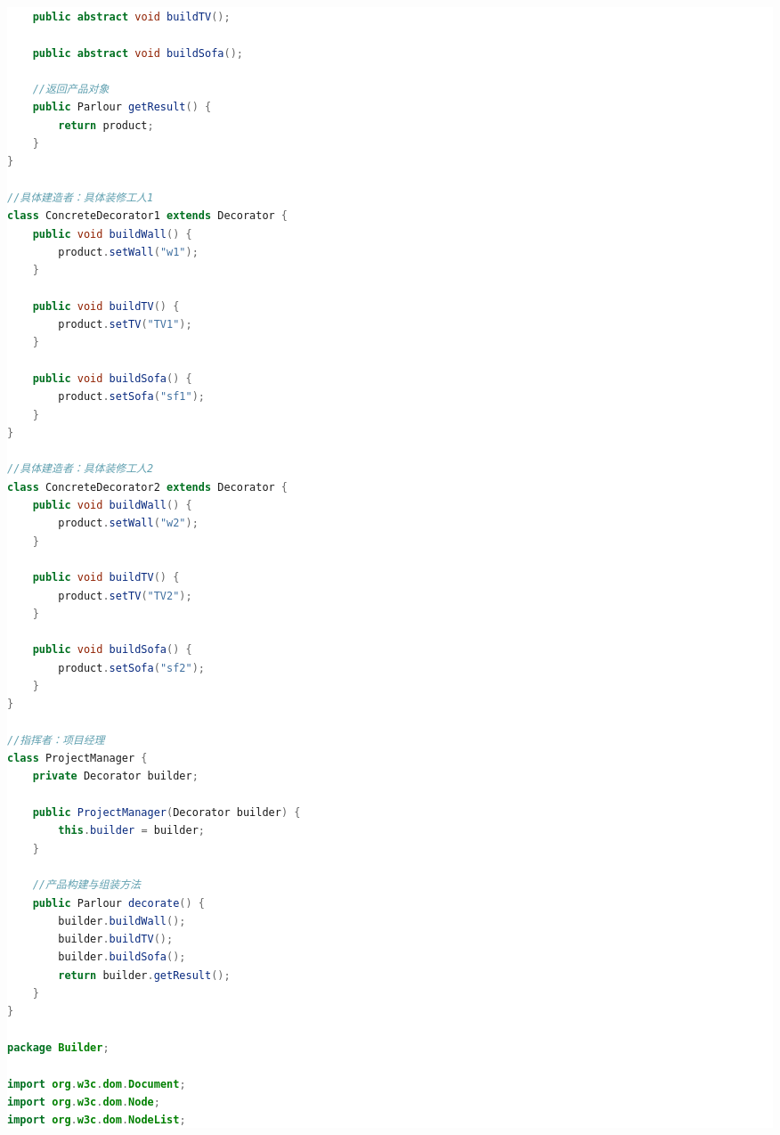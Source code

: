 ```java
    public abstract void buildTV();

    public abstract void buildSofa();

    //返回产品对象
    public Parlour getResult() {
        return product;
    }
}

//具体建造者：具体装修工人1
class ConcreteDecorator1 extends Decorator {
    public void buildWall() {
        product.setWall("w1");
    }

    public void buildTV() {
        product.setTV("TV1");
    }

    public void buildSofa() {
        product.setSofa("sf1");
    }
}

//具体建造者：具体装修工人2
class ConcreteDecorator2 extends Decorator {
    public void buildWall() {
        product.setWall("w2");
    }

    public void buildTV() {
        product.setTV("TV2");
    }

    public void buildSofa() {
        product.setSofa("sf2");
    }
}

//指挥者：项目经理
class ProjectManager {
    private Decorator builder;

    public ProjectManager(Decorator builder) {
        this.builder = builder;
    }

    //产品构建与组装方法
    public Parlour decorate() {
        builder.buildWall();
        builder.buildTV();
        builder.buildSofa();
        return builder.getResult();
    }
}

package Builder;

import org.w3c.dom.Document;
import org.w3c.dom.Node;
import org.w3c.dom.NodeList;

```